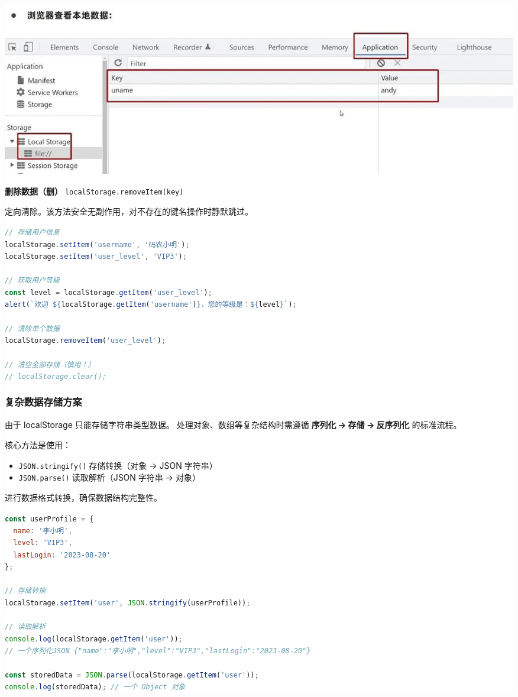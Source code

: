 ![](../../public/images/文章资源/javascript-常用api/file-20250603101814455.jpg)

**删除数据（删）** `localStorage.removeItem(key)`

定向清除。该方法安全无副作用，对不存在的键名操作时静默跳过。

```javascript
// 存储用户信息
localStorage.setItem('username', '码农小明');
localStorage.setItem('user_level', 'VIP3');

// 获取用户等级
const level = localStorage.getItem('user_level');
alert(`欢迎 ${localStorage.getItem('username')}，您的等级是：${level}`);

// 清除单个数据
localStorage.removeItem('user_level');

// 清空全部存储（慎用！）
// localStorage.clear();
```

### 复杂数据存储方案

由于 localStorage 只能存储字符串类型数据。
处理对象、数组等复杂结构时需遵循 **序列化 → 存储 → 反序列化** 的标准流程。

核心方法是使用：

- `JSON.stringify()` 存储转换（对象 → JSON 字符串）
- `JSON.parse()` 读取解析（JSON 字符串 → 对象）

进行数据格式转换，确保数据结构完整性。

```javascript
const userProfile = {
  name: '李小明',
  level: 'VIP3',
  lastLogin: '2023-08-20'
};

// 存储转换
localStorage.setItem('user', JSON.stringify(userProfile));

// 读取解析
console.log(localStorage.getItem('user'));
// 一个序列化JSON {"name":"李小明","level":"VIP3","lastLogin":"2023-08-20"}

const storedData = JSON.parse(localStorage.getItem('user'));
console.log(storedData); // 一个 Object 对象
```
